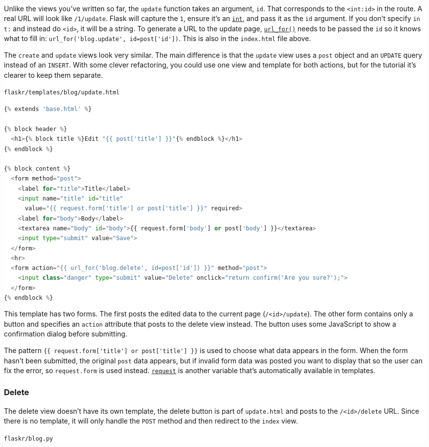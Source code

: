 Unlike the views you’ve written so far, the `update` function takes an argument, `id`. That corresponds to the `<int:id>` in the route. A real URL will look like `/1/update`. Flask will capture the `1`, ensure it’s an [`int`](https://docs.python.org/3/library/functions.html#int "(in Python v3.12)"), and pass it as the `id` argument. If you don’t specify `int:` and instead do `<id>`, it will be a string. To generate a URL to the update page, [`url_for()`](https://flask.palletsprojects.com/en/3.0.x/api/#flask.url_for "flask.url_for") needs to be passed the `id` so it knows what to fill in: `url_for('blog.update', id=post['id'])`. This is also in the `index.html` file above.

The `create` and `update` views look very similar. The main difference is that the `update` view uses a `post` object and an `UPDATE` query instead of an `INSERT`. With some clever refactoring, you could use one view and template for both actions, but for the tutorial it’s clearer to keep them separate.

`flaskr/templates/blog/update.html`

```python
{% extends 'base.html' %}

{% block header %}
  <h1>{% block title %}Edit "{{ post['title'] }}"{% endblock %}</h1>
{% endblock %}

{% block content %}
  <form method="post">
    <label for="title">Title</label>
    <input name="title" id="title"
      value="{{ request.form['title'] or post['title'] }}" required>
    <label for="body">Body</label>
    <textarea name="body" id="body">{{ request.form['body'] or post['body'] }}</textarea>
    <input type="submit" value="Save">
  </form>
  <hr>
  <form action="{{ url_for('blog.delete', id=post['id']) }}" method="post">
    <input class="danger" type="submit" value="Delete" onclick="return confirm('Are you sure?');">
  </form>
{% endblock %}
```
This template has two forms. The first posts the edited data to the current page (`/<id>/update`). The other form contains only a button and specifies an `action` attribute that posts to the delete view instead. The button uses some JavaScript to show a confirmation dialog before submitting.

The pattern `{{ request.form['title'] or post['title'] }}` is used to choose what data appears in the form. When the form hasn’t been submitted, the original `post` data appears, but if invalid form data was posted you want to display that so the user can fix the error, so `request.form` is used instead. [`request`](https://flask.palletsprojects.com/en/3.0.x/api/#flask.request "flask.request") is another variable that’s automatically available in templates.

### Delete

The delete view doesn’t have its own template, the delete button is part of `update.html` and posts to the `/<id>/delete` URL. Since there is no template, it will only handle the `POST` method and then redirect to the `index` view.

`flaskr/blog.py`
